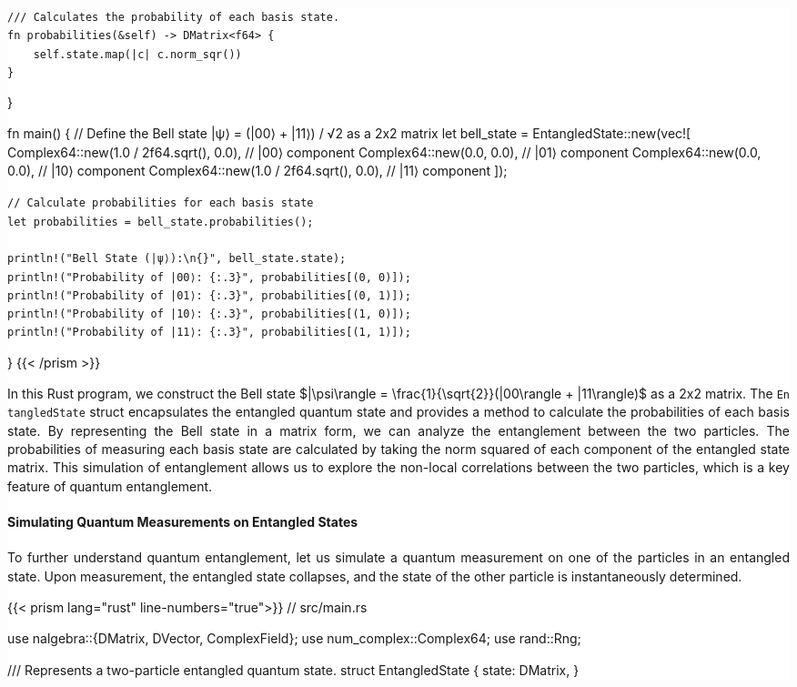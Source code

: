     /// Calculates the probability of each basis state.
    fn probabilities(&self) -> DMatrix<f64> {
        self.state.map(|c| c.norm_sqr())
    }
}

fn main() {
    // Define the Bell state |ψ⟩ = (|00⟩ + |11⟩) / √2 as a 2x2 matrix
    let bell_state = EntangledState::new(vec![
        Complex64::new(1.0 / 2f64.sqrt(), 0.0), // |00⟩ component
        Complex64::new(0.0, 0.0),              // |01⟩ component
        Complex64::new(0.0, 0.0),              // |10⟩ component
        Complex64::new(1.0 / 2f64.sqrt(), 0.0), // |11⟩ component
    ]);

    // Calculate probabilities for each basis state
    let probabilities = bell_state.probabilities();

    println!("Bell State (|ψ⟩):\n{}", bell_state.state);
    println!("Probability of |00⟩: {:.3}", probabilities[(0, 0)]);
    println!("Probability of |01⟩: {:.3}", probabilities[(0, 1)]);
    println!("Probability of |10⟩: {:.3}", probabilities[(1, 0)]);
    println!("Probability of |11⟩: {:.3}", probabilities[(1, 1)]);
}
{{< /prism >}}
<p style="text-align: justify;">
In this Rust program, we construct the Bell state $|\psi\rangle = \frac{1}{\sqrt{2}}(|00\rangle + |11\rangle)$ as a 2x2 matrix. The <code>EntangledState</code> struct encapsulates the entangled quantum state and provides a method to calculate the probabilities of each basis state. By representing the Bell state in a matrix form, we can analyze the entanglement between the two particles. The probabilities of measuring each basis state are calculated by taking the norm squared of each component of the entangled state matrix. This simulation of entanglement allows us to explore the non-local correlations between the two particles, which is a key feature of quantum entanglement.
</p>

#### Simulating Quantum Measurements on Entangled States
<p style="text-align: justify;">
To further understand quantum entanglement, let us simulate a quantum measurement on one of the particles in an entangled state. Upon measurement, the entangled state collapses, and the state of the other particle is instantaneously determined.
</p>

{{< prism lang="rust" line-numbers="true">}}
// src/main.rs

use nalgebra::{DMatrix, DVector, ComplexField};
use num_complex::Complex64;
use rand::Rng;

/// Represents a two-particle entangled quantum state.
struct EntangledState {
    state: DMatrix<Complex64>,
}
